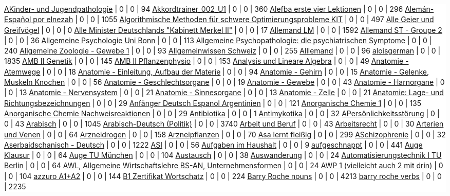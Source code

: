 [AKinder- und Jugendpathologie](https://ankiweb.net/shared/info/212919626) | 0 | 0 | 94
[Akkordtrainer_002_U1](https://ankiweb.net/shared/info/1455173337) | 0 | 0 | 360
[Alefba erste vier Lektionen](https://ankiweb.net/shared/info/1740603545) | 0 | 0 | 296
[Alemán-Español por elnezah](https://ankiweb.net/shared/info/3236787963) | 0 | 0 | 1055
[Algorithmische Methoden für schwere Optimierungsprobleme KIT](https://ankiweb.net/shared/info/713475378) | 0 | 0 | 497
[Alle Geier und Greifvögel](https://ankiweb.net/shared/info/1538507563) | 0 | 0 | 0
[Alle Minister Deutschlands "Kabinett Merkel II"](https://ankiweb.net/shared/info/232435977) | 0 | 0 | 17
[Allemand LM](https://ankiweb.net/shared/info/35223294) | 0 | 0 | 1592
[Allemand ST - Groupe 2](https://ankiweb.net/shared/info/1681936433) | 0 | 0 | 36
[Allgemeine Psychologie Uni Bonn](https://ankiweb.net/shared/info/448339735) | 0 | 0 | 113
[Allgemeine Psychopathologie: die psychiatrischen Symptome](https://ankiweb.net/shared/info/16585168) | 0 | 0 | 240
[Allgemeine Zoologie - Gewebe 1](https://ankiweb.net/shared/info/2854867155) | 0 | 0 | 93
[Allgemeinwissen Schweiz](https://ankiweb.net/shared/info/376905944) | 0 | 0 | 255
[Alllemand](https://ankiweb.net/shared/info/1804314677) | 0 | 0 | 96
[aloisgerman](https://ankiweb.net/shared/info/1715366641) | 0 | 0 | 1835
[AMB II Genetik](https://ankiweb.net/shared/info/1566036054) | 0 | 0 | 145
[AMB II Pflanzenphysio](https://ankiweb.net/shared/info/332028046) | 0 | 0 | 153
[Analysis und Lineare Algebra](https://ankiweb.net/shared/info/2021429671) | 0 | 0 | 49
[Anatomie - Atemwege](https://ankiweb.net/shared/info/1860754667) | 0 | 0 | 18
[Anatomie - Einleitung, Aufbau der Materie](https://ankiweb.net/shared/info/802717761) | 0 | 0 | 94
[Anatomie - Gehirn](https://ankiweb.net/shared/info/1398488637) | 0 | 0 | 15
[Anatomie - Gelenke, Muskeln Knochen](https://ankiweb.net/shared/info/1441487581) | 0 | 0 | 56
[Anatomie - Geschlechtsorgane](https://ankiweb.net/shared/info/1122971182) | 0 | 0 | 19
[Anatomie - Gewebe](https://ankiweb.net/shared/info/205918184) | 0 | 0 | 43
[Anatomie - Harnorgane](https://ankiweb.net/shared/info/1849615921) | 0 | 0 | 13
[Anatomie - Nervensystem](https://ankiweb.net/shared/info/669416141) | 0 | 0 | 21
[Anatomie - Sinnesorgane](https://ankiweb.net/shared/info/1997120933) | 0 | 0 | 13
[Anatomie - Zelle](https://ankiweb.net/shared/info/325735433) | 0 | 0 | 21
[Anatomie: Lage- und Richtungsbezeichnungen](https://ankiweb.net/shared/info/412754450) | 0 | 0 | 29
[Anfänger Deutsch Espanol Argentinien](https://ankiweb.net/shared/info/504419527) | 0 | 0 | 121
[Anorganische Chemie 1](https://ankiweb.net/shared/info/737101496) | 0 | 0 | 135
[Anorganische Chemie Nachweisreaktionen](https://ankiweb.net/shared/info/30140141) | 0 | 0 | 29
[Antibiotika](https://ankiweb.net/shared/info/546644078) | 0 | 0 | 1
[Antimykotika](https://ankiweb.net/shared/info/736548038) | 0 | 0 | 32
[APersönlichkeitsstörung](https://ankiweb.net/shared/info/1822287745) | 0 | 0 | 43
[Arabisch](https://ankiweb.net/shared/info/193314310) | 0 | 0 | 1045
[Arabisch-Deutsch (Politik)](https://ankiweb.net/shared/info/1268556378) | 0 | 0 | 3740
[Arbeit und Beruf](https://ankiweb.net/shared/info/2689433843) | 0 | 0 | 43
[Arbeitsrecht](https://ankiweb.net/shared/info/1905735753) | 0 | 0 | 30
[Arterien und Venen](https://ankiweb.net/shared/info/1505761701) | 0 | 0 | 64
[Arzneidrogen](https://ankiweb.net/shared/info/1728726696) | 0 | 0 | 158
[Arzneipflanzen](https://ankiweb.net/shared/info/2341116077) | 0 | 0 | 70
[Asa lernt fleißig](https://ankiweb.net/shared/info/1001817568) | 0 | 0 | 299
[ASchizophrenie](https://ankiweb.net/shared/info/1993243473) | 0 | 0 | 32
[Aserbaidschanisch - Deutsch](https://ankiweb.net/shared/info/1007044701) | 0 | 0 | 1222
[ASI](https://ankiweb.net/shared/info/963673615) | 0 | 0 | 56
[Aufgaben im Haushalt](https://ankiweb.net/shared/info/3266811051) | 0 | 0 | 9
[aufgeschnappt](https://ankiweb.net/shared/info/1082326752) | 0 | 0 | 441
[Auge Klausur](https://ankiweb.net/shared/info/1164027913) | 0 | 0 | 64
[Auge TU München](https://ankiweb.net/shared/info/1429589550) | 0 | 0 | 104
[Austausch](https://ankiweb.net/shared/info/584644953) | 0 | 0 | 38
[Auswanderung](https://ankiweb.net/shared/info/133510709) | 0 | 0 | 24
[Automatisierungstechnik I TU Berlin](https://ankiweb.net/shared/info/2066762825) | 0 | 0 | 64
[AWL, Allgemeine Wirtschaftslehre BS-AN, Unternehmensformen](https://ankiweb.net/shared/info/1497362550) | 0 | 0 | 24
[AWP 1 (vielleicht auch 2 mit drin)](https://ankiweb.net/shared/info/347587182) | 0 | 0 | 104
[azzuro A1+A2](https://ankiweb.net/shared/info/780458524) | 0 | 0 | 144
[B1 Zertifikat Wortschatz](https://ankiweb.net/shared/info/251118466) | 0 | 0 | 224
[Barry Roche nouns](https://ankiweb.net/shared/info/1245560477) | 0 | 0 | 4213
[barry roche verbs](https://ankiweb.net/shared/info/1557797011) | 0 | 0 | 2235